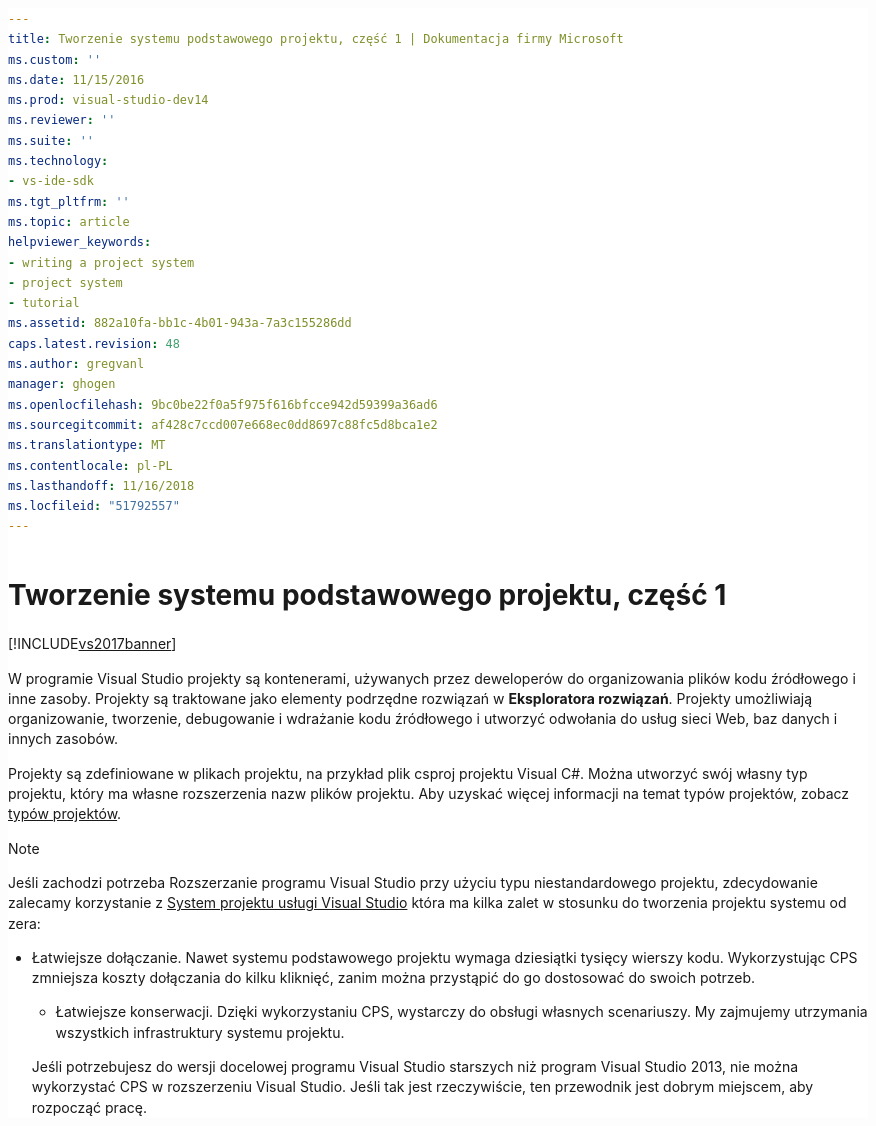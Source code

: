 ```yaml
---
title: Tworzenie systemu podstawowego projektu, część 1 | Dokumentacja firmy Microsoft
ms.custom: ''
ms.date: 11/15/2016
ms.prod: visual-studio-dev14
ms.reviewer: ''
ms.suite: ''
ms.technology:
- vs-ide-sdk
ms.tgt_pltfrm: ''
ms.topic: article
helpviewer_keywords:
- writing a project system
- project system
- tutorial
ms.assetid: 882a10fa-bb1c-4b01-943a-7a3c155286dd
caps.latest.revision: 48
ms.author: gregvanl
manager: ghogen
ms.openlocfilehash: 9bc0be22f0a5f975f616bfcce942d59399a36ad6
ms.sourcegitcommit: af428c7ccd007e668ec0dd8697c88fc5d8bca1e2
ms.translationtype: MT
ms.contentlocale: pl-PL
ms.lasthandoff: 11/16/2018
ms.locfileid: "51792557"
---
```

# <a name="creating-a-basic-project-system-part-1"></a>Tworzenie systemu podstawowego projektu, część 1
[!INCLUDE[vs2017banner](../includes/vs2017banner.md)]

W programie Visual Studio projekty są kontenerami, używanych przez deweloperów do organizowania plików kodu źródłowego i inne zasoby. Projekty są traktowane jako elementy podrzędne rozwiązań w **Eksploratora rozwiązań**. Projekty umożliwiają organizowanie, tworzenie, debugowanie i wdrażanie kodu źródłowego i utworzyć odwołania do usług sieci Web, baz danych i innych zasobów.  
  
 Projekty są zdefiniowane w plikach projektu, na przykład plik csproj projektu Visual C#. Można utworzyć swój własny typ projektu, który ma własne rozszerzenia nazw plików projektu. Aby uzyskać więcej informacji na temat typów projektów, zobacz [typów projektów](../extensibility/internals/project-types.md).  
  
> [!NOTE]
>  Jeśli zachodzi potrzeba Rozszerzanie programu Visual Studio przy użyciu typu niestandardowego projektu, zdecydowanie zalecamy korzystanie z [System projektu usługi Visual Studio](https://github.com/Microsoft/VSProjectSystem) która ma kilka zalet w stosunku do tworzenia projektu systemu od zera:  
> 
> - Łatwiejsze dołączanie.  Nawet systemu podstawowego projektu wymaga dziesiątki tysięcy wierszy kodu.  Wykorzystując CPS zmniejsza koszty dołączania do kilku kliknięć, zanim można przystąpić do go dostosować do swoich potrzeb.  
>   -   Łatwiejsze konserwacji.  Dzięki wykorzystaniu CPS, wystarczy do obsługi własnych scenariuszy.  My zajmujemy utrzymania wszystkich infrastruktury systemu projektu.  
> 
>   Jeśli potrzebujesz do wersji docelowej programu Visual Studio starszych niż program Visual Studio 2013, nie można wykorzystać CPS w rozszerzeniu Visual Studio.  Jeśli tak jest rzeczywiście, ten przewodnik jest dobrym miejscem, aby rozpocząć pracę.  
  
